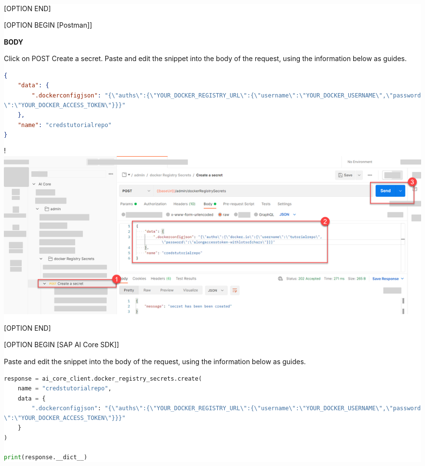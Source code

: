 
[OPTION END]

[OPTION BEGIN [Postman]]

**BODY**

Click on POST Create a secret. Paste and edit the snippet into the body of the request, using the information below as guides.

```JSON
{
    "data": {
        ".dockerconfigjson": "{\"auths\":{\"YOUR_DOCKER_REGISTRY_URL\":{\"username\":\"YOUR_DOCKER_USERNAME\",\"password\":\"YOUR_DOCKER_ACCESS_TOKEN\"}}}"
    },
    "name": "credstutorialrepo"
}
```

!![image](img/postman/docker.png)

[OPTION END]

[OPTION BEGIN [SAP AI Core SDK]]

Paste and edit the snippet into the body of the request, using the information below as guides.

```PYTHON
response = ai_core_client.docker_registry_secrets.create(
    name = "credstutorialrepo",
    data = {
        ".dockerconfigjson": "{\"auths\":{\"YOUR_DOCKER_REGISTRY_URL\":{\"username\":\"YOUR_DOCKER_USERNAME\",\"password\":\"YOUR_DOCKER_ACCESS_TOKEN\"}}}"
    }
)

print(response.__dict__)
```
